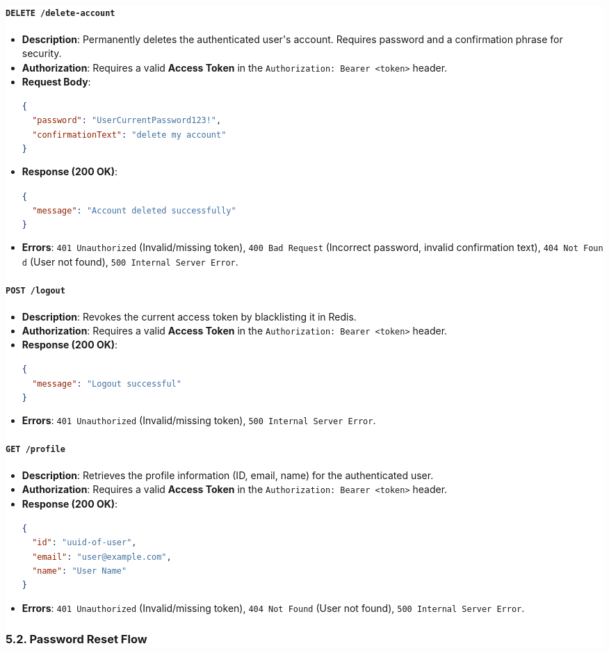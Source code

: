 
#### `DELETE /delete-account`

  * **Description**: Permanently deletes the authenticated user's account. Requires password and a confirmation phrase for security.
  * **Authorization**: Requires a valid **Access Token** in the `Authorization: Bearer <token>` header.
  * **Request Body**:
    ```json
    {
      "password": "UserCurrentPassword123!",
      "confirmationText": "delete my account"
    }
    ```
  * **Response (200 OK)**:
    ```json
    {
      "message": "Account deleted successfully"
    }
    ```
  * **Errors**: `401 Unauthorized` (Invalid/missing token), `400 Bad Request` (Incorrect password, invalid confirmation text), `404 Not Found` (User not found), `500 Internal Server Error`.

#### `POST /logout`

  * **Description**: Revokes the current access token by blacklisting it in Redis.
  * **Authorization**: Requires a valid **Access Token** in the `Authorization: Bearer <token>` header.
  * **Response (200 OK)**:
    ```json
    {
      "message": "Logout successful"
    }
    ```
  * **Errors**: `401 Unauthorized` (Invalid/missing token), `500 Internal Server Error`.

#### `GET /profile`

  * **Description**: Retrieves the profile information (ID, email, name) for the authenticated user.
  * **Authorization**: Requires a valid **Access Token** in the `Authorization: Bearer <token>` header.
  * **Response (200 OK)**:
    ```json
    {
      "id": "uuid-of-user",
      "email": "user@example.com",
      "name": "User Name"
    }
    ```
  * **Errors**: `401 Unauthorized` (Invalid/missing token), `404 Not Found` (User not found), `500 Internal Server Error`.

### 5.2. Password Reset Flow
